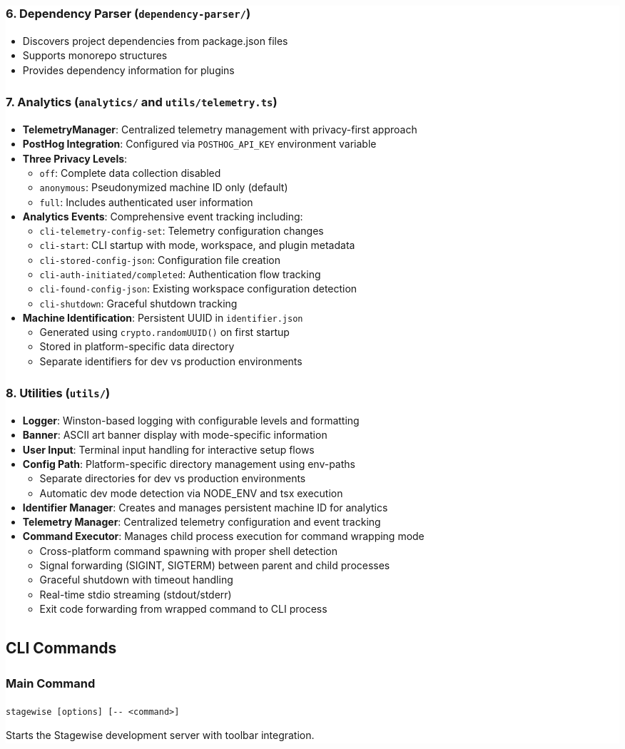 ### 6. Dependency Parser (`dependency-parser/`)

- Discovers project dependencies from package.json files
- Supports monorepo structures
- Provides dependency information for plugins

### 7. Analytics (`analytics/` and `utils/telemetry.ts`)

- **TelemetryManager**: Centralized telemetry management with privacy-first approach
- **PostHog Integration**: Configured via `POSTHOG_API_KEY` environment variable
- **Three Privacy Levels**:
  - `off`: Complete data collection disabled
  - `anonymous`: Pseudonymized machine ID only (default)
  - `full`: Includes authenticated user information
- **Analytics Events**: Comprehensive event tracking including:
  - `cli-telemetry-config-set`: Telemetry configuration changes
  - `cli-start`: CLI startup with mode, workspace, and plugin metadata
  - `cli-stored-config-json`: Configuration file creation
  - `cli-auth-initiated/completed`: Authentication flow tracking
  - `cli-found-config-json`: Existing workspace configuration detection
  - `cli-shutdown`: Graceful shutdown tracking
- **Machine Identification**: Persistent UUID in `identifier.json`
  - Generated using `crypto.randomUUID()` on first startup
  - Stored in platform-specific data directory
  - Separate identifiers for dev vs production environments

### 8. Utilities (`utils/`)

- **Logger**: Winston-based logging with configurable levels and formatting
- **Banner**: ASCII art banner display with mode-specific information
- **User Input**: Terminal input handling for interactive setup flows
- **Config Path**: Platform-specific directory management using env-paths
  - Separate directories for dev vs production environments
  - Automatic dev mode detection via NODE_ENV and tsx execution
- **Identifier Manager**: Creates and manages persistent machine ID for analytics
- **Telemetry Manager**: Centralized telemetry configuration and event tracking
- **Command Executor**: Manages child process execution for command wrapping mode
  - Cross-platform command spawning with proper shell detection
  - Signal forwarding (SIGINT, SIGTERM) between parent and child processes
  - Graceful shutdown with timeout handling
  - Real-time stdio streaming (stdout/stderr)
  - Exit code forwarding from wrapped command to CLI process

## CLI Commands

### Main Command

```
stagewise [options] [-- <command>]
```

Starts the Stagewise development server with toolbar integration.
